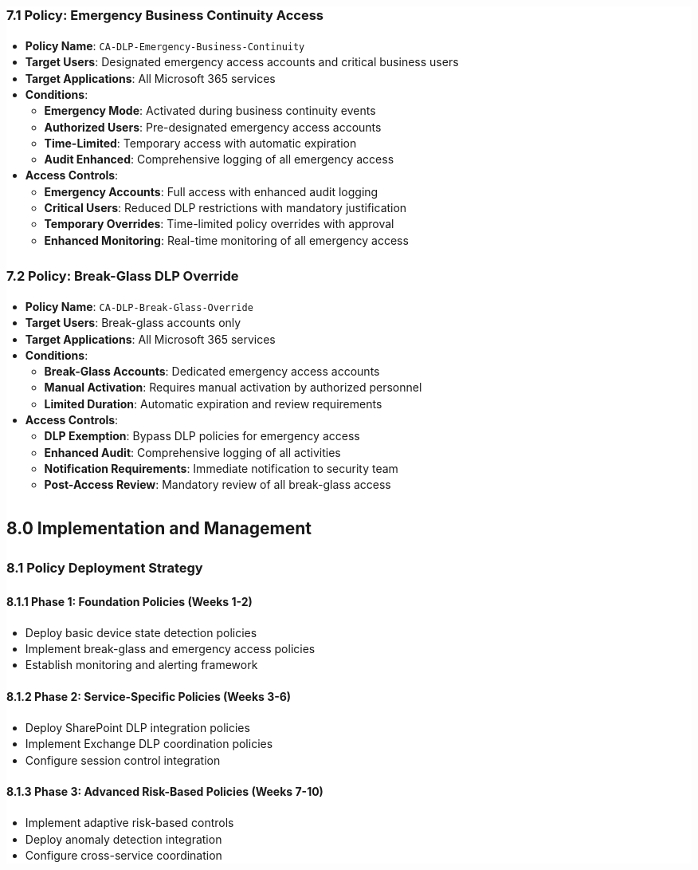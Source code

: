 ### 7.1 Policy: Emergency Business Continuity Access

- **Policy Name**: `CA-DLP-Emergency-Business-Continuity`
- **Target Users**: Designated emergency access accounts and critical business users
- **Target Applications**: All Microsoft 365 services
- **Conditions**:
  - **Emergency Mode**: Activated during business continuity events
  - **Authorized Users**: Pre-designated emergency access accounts
  - **Time-Limited**: Temporary access with automatic expiration
  - **Audit Enhanced**: Comprehensive logging of all emergency access
- **Access Controls**:
  - **Emergency Accounts**: Full access with enhanced audit logging
  - **Critical Users**: Reduced DLP restrictions with mandatory justification
  - **Temporary Overrides**: Time-limited policy overrides with approval
  - **Enhanced Monitoring**: Real-time monitoring of all emergency access

### 7.2 Policy: Break-Glass DLP Override

- **Policy Name**: `CA-DLP-Break-Glass-Override`
- **Target Users**: Break-glass accounts only
- **Target Applications**: All Microsoft 365 services
- **Conditions**:
  - **Break-Glass Accounts**: Dedicated emergency access accounts
  - **Manual Activation**: Requires manual activation by authorized personnel
  - **Limited Duration**: Automatic expiration and review requirements
- **Access Controls**:
  - **DLP Exemption**: Bypass DLP policies for emergency access
  - **Enhanced Audit**: Comprehensive logging of all activities
  - **Notification Requirements**: Immediate notification to security team
  - **Post-Access Review**: Mandatory review of all break-glass access

## 8.0 Implementation and Management

### 8.1 Policy Deployment Strategy

#### 8.1.1 Phase 1: Foundation Policies (Weeks 1-2)
- Deploy basic device state detection policies
- Implement break-glass and emergency access policies
- Establish monitoring and alerting framework

#### 8.1.2 Phase 2: Service-Specific Policies (Weeks 3-6)
- Deploy SharePoint DLP integration policies
- Implement Exchange DLP coordination policies
- Configure session control integration

#### 8.1.3 Phase 3: Advanced Risk-Based Policies (Weeks 7-10)
- Implement adaptive risk-based controls
- Deploy anomaly detection integration
- Configure cross-service coordination
